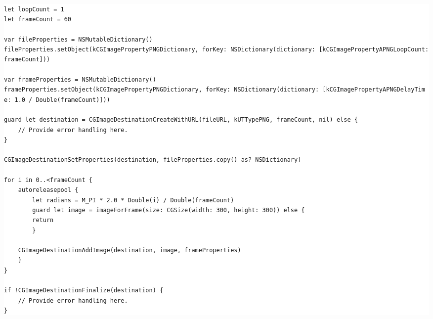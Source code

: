 ```objc
let loopCount = 1
let frameCount = 60

var fileProperties = NSMutableDictionary()
fileProperties.setObject(kCGImagePropertyPNGDictionary, forKey: NSDictionary(dictionary: [kCGImagePropertyAPNGLoopCount: frameCount]))

var frameProperties = NSMutableDictionary()
frameProperties.setObject(kCGImagePropertyPNGDictionary, forKey: NSDictionary(dictionary: [kCGImagePropertyAPNGDelayTime: 1.0 / Double(frameCount)]))

guard let destination = CGImageDestinationCreateWithURL(fileURL, kUTTypePNG, frameCount, nil) else {
    // Provide error handling here.
}

CGImageDestinationSetProperties(destination, fileProperties.copy() as? NSDictionary)

for i in 0..<frameCount {
    autoreleasepool {
        let radians = M_PI * 2.0 * Double(i) / Double(frameCount)
        guard let image = imageForFrame(size: CGSize(width: 300, height: 300)) else {
        return
        }

    CGImageDestinationAddImage(destination, image, frameProperties)
    }
}

if !CGImageDestinationFinalize(destination) {
    // Provide error handling here.
}
```















